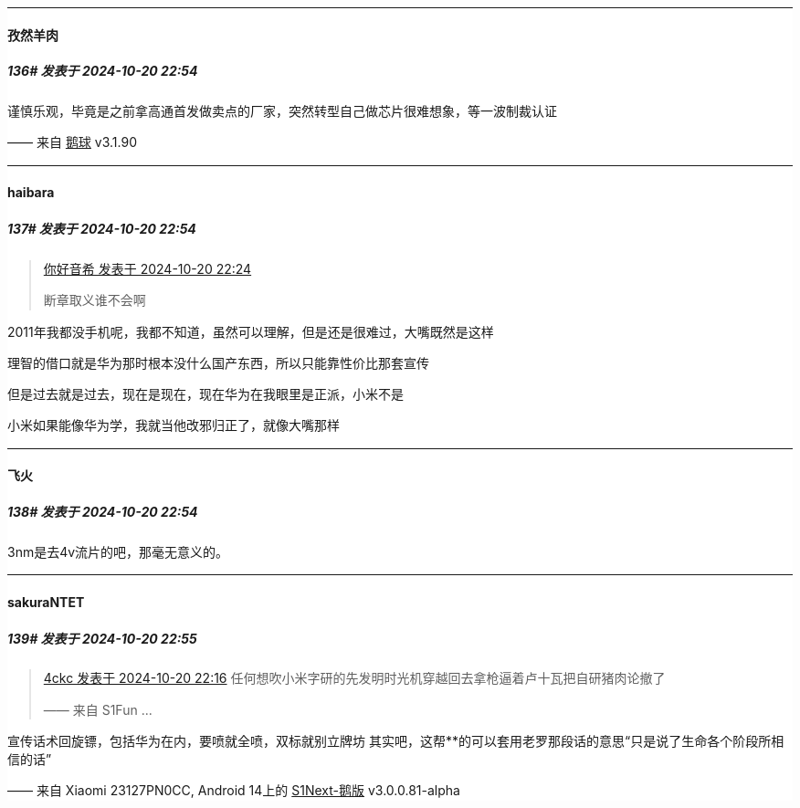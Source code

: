 *****

####  孜然羊肉  
##### 136#       发表于 2024-10-20 22:54

谨慎乐观，毕竟是之前拿高通首发做卖点的厂家，突然转型自己做芯片很难想象，等一波制裁认证

—— 来自 [鹅球](https://www.pgyer.com/GcUxKd4w) v3.1.90


*****

####  haibara  
##### 137#       发表于 2024-10-20 22:54

<blockquote><a href="httphttps://bbs.saraba1st.com/2b/forum.php?mod=redirect&amp;goto=findpost&amp;pid=66501279&amp;ptid=2203891" target="_blank">你好音希 发表于 2024-10-20 22:24</a>

断章取义谁不会啊</blockquote>
2011年我都没手机呢，我都不知道，虽然可以理解，但是还是很难过，大嘴既然是这样

理智的借口就是华为那时根本没什么国产东西，所以只能靠性价比那套宣传

但是过去就是过去，现在是现在，现在华为在我眼里是正派，小米不是

小米如果能像华为学，我就当他改邪归正了，就像大嘴那样

*****

####  飞火  
##### 138#       发表于 2024-10-20 22:54

3nm是去4v流片的吧，那毫无意义的。

*****

####  sakuraNTET  
##### 139#       发表于 2024-10-20 22:55

<blockquote><a href="httphttps://bbs.saraba1st.com/2b/forum.php?mod=redirect&amp;goto=findpost&amp;pid=66501238&amp;ptid=2203891" target="_blank">4ckc 发表于 2024-10-20 22:16</a>
任何想吹小米字研的先发明时光机穿越回去拿枪逼着卢十瓦把自研猪肉论撤了

—— 来自 S1Fun ...</blockquote>
宣传话术回旋镖，包括华为在内，要喷就全喷，双标就别立牌坊
其实吧，这帮**的可以套用老罗那段话的意思“只是说了生命各个阶段所相信的话”

—— 来自 Xiaomi 23127PN0CC, Android 14上的 [S1Next-鹅版](https://github.com/ykrank/S1-Next/releases) v3.0.0.81-alpha

